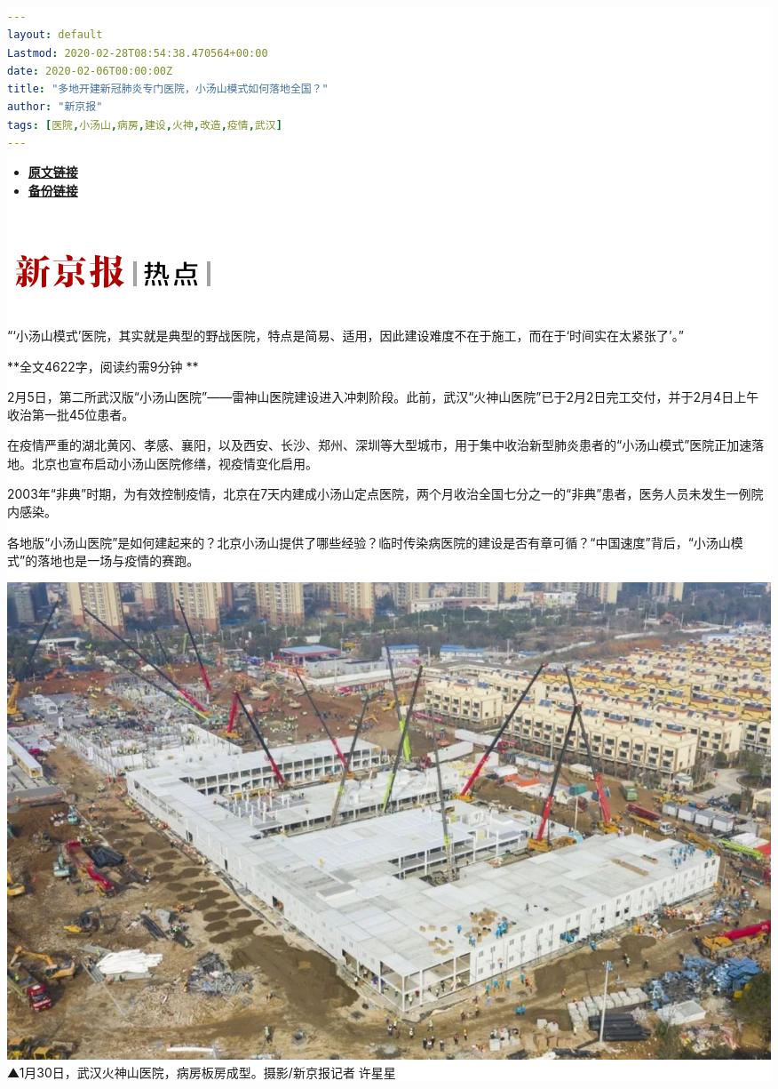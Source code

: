 ```yaml
---
layout: default
Lastmod: 2020-02-28T08:54:38.470564+00:00
date: 2020-02-06T00:00:00Z
title: "多地开建新冠肺炎专门医院，小汤山模式如何落地全国？"
author: "新京报"
tags: [医院,小汤山,病房,建设,火神,改造,疫情,武汉]
---
```


* [**原文链接**](http://mp.weixin.qq.com/s?__biz=MzU2MzA2ODk3Nw==&mid=2247547557&idx=5&sn=adbb7736b06d8141593b77afd1e93e50&chksm=fc5d93fbcb2a1aedb2e422b913ebb2284277f66f78d08e94e008b188cb1f66a1606dfdf0c02f#rd)
* [**备份链接**](https://archive.ph/eQhr7)


![](/images/post/e0fc932d82bac336b3ecb036ae28d630.jpg)

“‘小汤山模式’医院，其实就是典型的野战医院，特点是简易、适用，因此建设难度不在于施工，而在于‘时间实在太紧张了’。”

**全文4622字，阅读约需9分钟 **

2月5日，第二所武汉版“小汤山医院”——雷神山医院建设进入冲刺阶段。此前，武汉“火神山医院”已于2月2日完工交付，并于2月4日上午收治第一批45位患者。

在疫情严重的湖北黄冈、孝感、襄阳，以及西安、长沙、郑州、深圳等大型城市，用于集中收治新型肺炎患者的“小汤山模式”医院正加速落地。北京也宣布启动小汤山医院修缮，视疫情变化启用。

2003年“非典”时期，为有效控制疫情，北京在7天内建成小汤山定点医院，两个月收治全国七分之一的“非典”患者，医务人员未发生一例院内感染。

各地版“小汤山医院”是如何建起来的？北京小汤山提供了哪些经验？临时传染病医院的建设是否有章可循？“中国速度”背后，“小汤山模式”的落地也是一场与疫情的赛跑。

![](/images/post/da613c8d29b7b6c40f9da77b3b5518ad.jpg)▲1月30日，武汉火神山医院，病房板房成型。摄影/新京报记者 许星星

